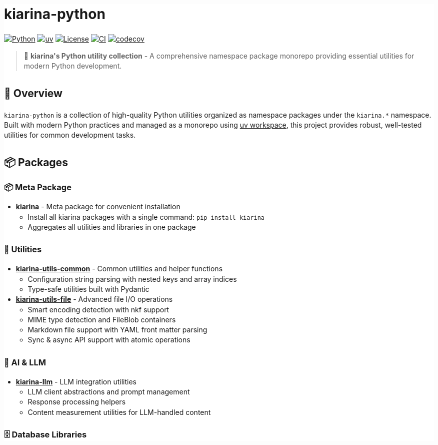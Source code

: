 # kiarina-python

[![Python](https://img.shields.io/badge/python-3.12%2B-blue.svg)](https://www.python.org/downloads/)
[![uv](https://img.shields.io/badge/uv-latest-green.svg)](https://github.com/astral-sh/uv)
[![License](https://img.shields.io/badge/license-MIT-blue.svg)](LICENSE)
[![CI](https://github.com/kiarina/kiarina-python/workflows/CI/badge.svg)](https://github.com/kiarina/kiarina-python/actions/workflows/ci.yml)
[![codecov](https://codecov.io/gh/kiarina/kiarina-python/graph/badge.svg?token=NS6QHOXDC0)](https://codecov.io/gh/kiarina/kiarina-python)

> 🐍 **kiarina's Python utility collection** - A comprehensive namespace package monorepo providing essential utilities for modern Python development.

## 🌟 Overview

`kiarina-python` is a collection of high-quality Python utilities organized as namespace packages under the `kiarina.*` namespace.
Built with modern Python practices and managed as a monorepo using [uv workspace](https://docs.astral.sh/uv/concepts/workspaces/),
this project provides robust, well-tested utilities for common development tasks.

## 📦 Packages

### 📦 Meta Package

- **[kiarina](packages/kiarina/)** - Meta package for convenient installation
  - Install all kiarina packages with a single command: `pip install kiarina`
  - Aggregates all utilities and libraries in one package

### 🔧 Utilities

- **[kiarina-utils-common](packages/kiarina-utils-common/)** - Common utilities and helper functions
  - Configuration string parsing with nested keys and array indices
  - Type-safe utilities built with Pydantic
- **[kiarina-utils-file](packages/kiarina-utils-file/)** - Advanced file I/O operations
  - Smart encoding detection with nkf support
  - MIME type detection and FileBlob containers
  - Markdown file support with YAML front matter parsing
  - Sync & async API support with atomic operations

### 🤖 AI & LLM

- **[kiarina-llm](packages/kiarina-llm/)** - LLM integration utilities
  - LLM client abstractions and prompt management
  - Response processing helpers
  - Content measurement utilities for LLM-handled content

### 🗄️ Database Libraries
